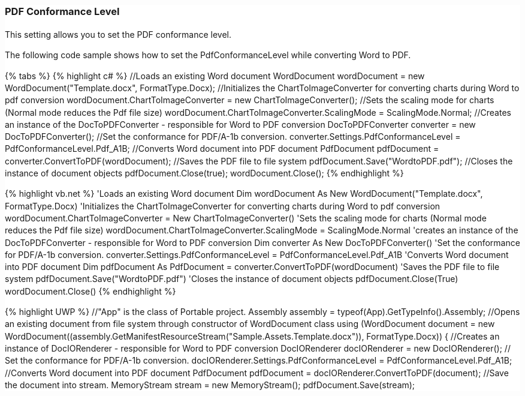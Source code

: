 ### PDF Conformance Level

This setting allows you to set the PDF conformance level.

The following code sample shows how to set the PdfConformanceLevel while converting Word to PDF.

{% tabs %}
{% highlight c# %}
//Loads an existing Word document
WordDocument wordDocument = new WordDocument("Template.docx", FormatType.Docx);
//Initializes the ChartToImageConverter for converting charts during Word to pdf conversion
wordDocument.ChartToImageConverter = new ChartToImageConverter();
//Sets the scaling mode for charts (Normal mode reduces the Pdf file size)
wordDocument.ChartToImageConverter.ScalingMode = ScalingMode.Normal;
//Creates an instance of the DocToPDFConverter - responsible for Word to PDF conversion
DocToPDFConverter converter = new DocToPDFConverter();
//Set the conformance for PDF/A-1b conversion.
converter.Settings.PdfConformanceLevel = PdfConformanceLevel.Pdf_A1B;
//Converts Word document into PDF document
PdfDocument pdfDocument = converter.ConvertToPDF(wordDocument);
//Saves the PDF file to file system
pdfDocument.Save("WordtoPDF.pdf");
//Closes the instance of document objects
pdfDocument.Close(true);
wordDocument.Close();
{% endhighlight %}

{% highlight vb.net %}
'Loads an existing Word document
Dim wordDocument As New WordDocument("Template.docx", FormatType.Docx)
'Initializes the ChartToImageConverter for converting charts during Word to pdf conversion
wordDocument.ChartToImageConverter = New ChartToImageConverter()
'Sets the scaling mode for charts (Normal mode reduces the Pdf file size)
wordDocument.ChartToImageConverter.ScalingMode = ScalingMode.Normal
'creates an instance of the DocToPDFConverter - responsible for Word to PDF conversion
Dim converter As New DocToPDFConverter()
'Set the conformance for PDF/A-1b conversion.
converter.Settings.PdfConformanceLevel = PdfConformanceLevel.Pdf_A1B
'Converts Word document into PDF document
Dim pdfDocument As PdfDocument = converter.ConvertToPDF(wordDocument)
'Saves the PDF file to file system
pdfDocument.Save("WordtoPDF.pdf")
'Closes the instance of document objects
pdfDocument.Close(True)
wordDocument.Close()
{% endhighlight %}

{% highlight UWP %}
//"App" is the class of Portable project.
Assembly assembly = typeof(App).GetTypeInfo().Assembly;
//Opens an existing document from file system through constructor of WordDocument class
using (WordDocument document = new WordDocument((assembly.GetManifestResourceStream("Sample.Assets.Template.docx")),
              FormatType.Docx))
{
    //Creates an instance of DocIORenderer - responsible for Word to PDF conversion
    DocIORenderer docIORenderer = new DocIORenderer();
    // Set the conformance for PDF/A-1b conversion.
    docIORenderer.Settings.PdfConformanceLevel = PdfConformanceLevel.Pdf_A1B;
    //Converts Word document into PDF document
    PdfDocument pdfDocument = docIORenderer.ConvertToPDF(document);
    //Save the document into stream.
    MemoryStream stream = new MemoryStream();
    pdfDocument.Save(stream);